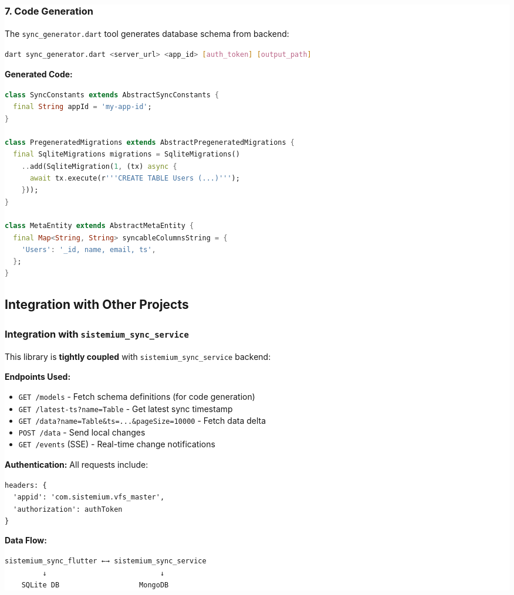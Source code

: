 ### 7. Code Generation

The `sync_generator.dart` tool generates database schema from backend:

```bash
dart sync_generator.dart <server_url> <app_id> [auth_token] [output_path]
```

**Generated Code:**
```dart
class SyncConstants extends AbstractSyncConstants {
  final String appId = 'my-app-id';
}

class PregeneratedMigrations extends AbstractPregeneratedMigrations {
  final SqliteMigrations migrations = SqliteMigrations()
    ..add(SqliteMigration(1, (tx) async {
      await tx.execute(r'''CREATE TABLE Users (...)''');
    }));
}

class MetaEntity extends AbstractMetaEntity {
  final Map<String, String> syncableColumnsString = {
    'Users': '_id, name, email, ts',
  };
}
```

## Integration with Other Projects

### Integration with `sistemium_sync_service`

This library is **tightly coupled** with `sistemium_sync_service` backend:

**Endpoints Used:**
- `GET /models` - Fetch schema definitions (for code generation)
- `GET /latest-ts?name=Table` - Get latest sync timestamp
- `GET /data?name=Table&ts=...&pageSize=10000` - Fetch data delta
- `POST /data` - Send local changes
- `GET /events` (SSE) - Real-time change notifications

**Authentication:**
All requests include:
```
headers: {
  'appid': 'com.sistemium.vfs_master',
  'authorization': authToken
}
```

**Data Flow:**
```
sistemium_sync_flutter ←→ sistemium_sync_service
         ↓                           ↓
    SQLite DB                   MongoDB
```
